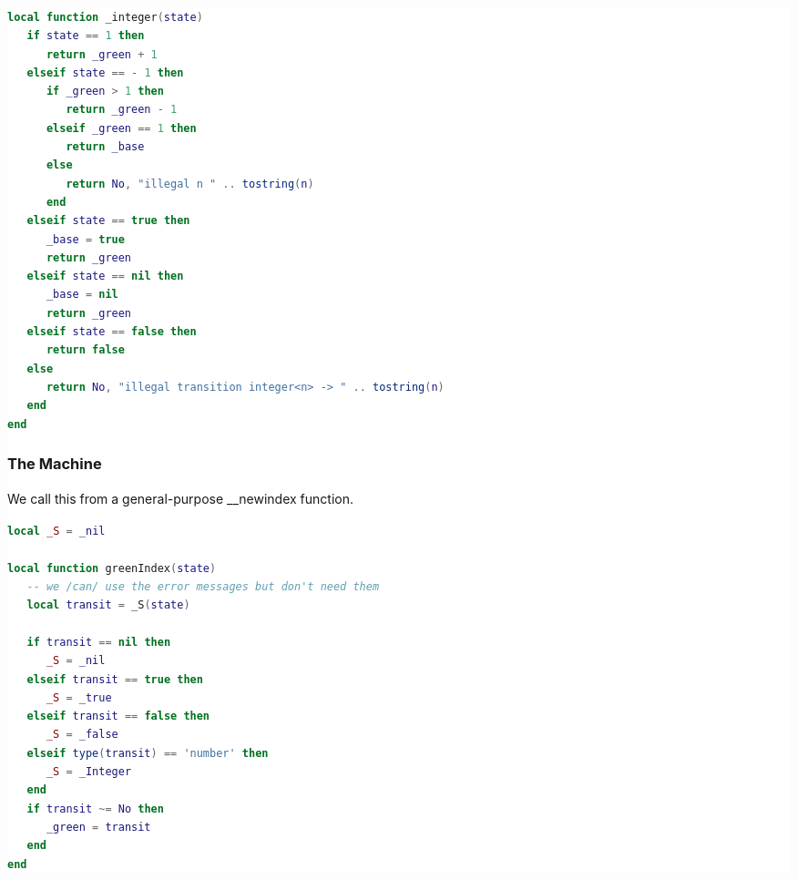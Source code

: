 ```lua
local function _integer(state)
   if state == 1 then
      return _green + 1
   elseif state == - 1 then
      if _green > 1 then
         return _green - 1
      elseif _green == 1 then
         return _base
      else
         return No, "illegal n " .. tostring(n)
      end
   elseif state == true then
      _base = true
      return _green
   elseif state == nil then
      _base = nil
      return _green
   elseif state == false then
      return false
   else
      return No, "illegal transition integer<n> -> " .. tostring(n)
   end
end
```


### The Machine

We call this from a general\-purpose \_\_newindex function\.

```lua
local _S = _nil

local function greenIndex(state)
   -- we /can/ use the error messages but don't need them
   local transit = _S(state)

   if transit == nil then
      _S = _nil
   elseif transit == true then
      _S = _true
   elseif transit == false then
      _S = _false
   elseif type(transit) == 'number' then
      _S = _Integer
   end
   if transit ~= No then
      _green = transit
   end
end
```
